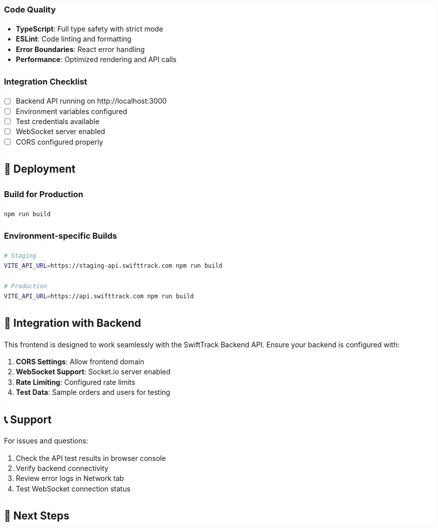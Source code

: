### Code Quality

- **TypeScript**: Full type safety with strict mode
- **ESLint**: Code linting and formatting
- **Error Boundaries**: React error handling
- **Performance**: Optimized rendering and API calls

### Integration Checklist

- [ ] Backend API running on http://localhost:3000
- [ ] Environment variables configured
- [ ] Test credentials available
- [ ] WebSocket server enabled
- [ ] CORS configured properly

## 🚀 Deployment

### Build for Production

```bash
npm run build
```

### Environment-specific Builds

```bash
# Staging
VITE_API_URL=https://staging-api.swifttrack.com npm run build

# Production
VITE_API_URL=https://api.swifttrack.com npm run build
```

## 🤝 Integration with Backend

This frontend is designed to work seamlessly with the SwiftTrack Backend API. Ensure your backend is configured with:

1. **CORS Settings**: Allow frontend domain
2. **WebSocket Support**: Socket.io server enabled
3. **Rate Limiting**: Configured rate limits
4. **Test Data**: Sample orders and users for testing

## 📞 Support

For issues and questions:

1. Check the API test results in browser console
2. Verify backend connectivity
3. Review error logs in Network tab
4. Test WebSocket connection status

## 🎯 Next Steps
